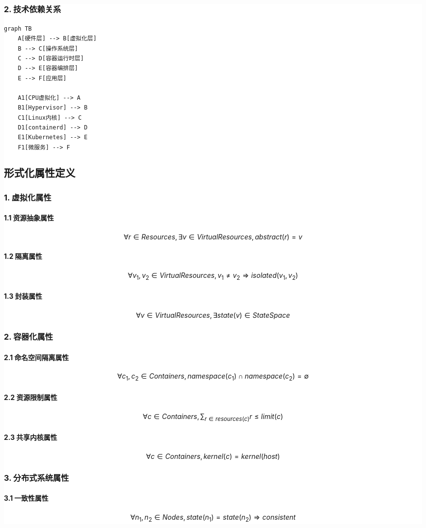 ### 2. 技术依赖关系

```mermaid
graph TB
    A[硬件层] --> B[虚拟化层]
    B --> C[操作系统层]
    C --> D[容器运行时层]
    D --> E[容器编排层]
    E --> F[应用层]
    
    A1[CPU虚拟化] --> A
    B1[Hypervisor] --> B
    C1[Linux内核] --> C
    D1[containerd] --> D
    E1[Kubernetes] --> E
    F1[微服务] --> F
```

## 形式化属性定义

### 1. 虚拟化属性

#### 1.1 资源抽象属性

$$\forall r \in Resources, \exists v \in VirtualResources, abstract(r) = v$$

#### 1.2 隔离属性

$$\forall v_1, v_2 \in VirtualResources, v_1 \neq v_2 \Rightarrow isolated(v_1, v_2)$$

#### 1.3 封装属性

$$\forall v \in VirtualResources, \exists state(v) \in StateSpace$$

### 2. 容器化属性

#### 2.1 命名空间隔离属性

$$\forall c_1, c_2 \in Containers, namespace(c_1) \cap namespace(c_2) = \emptyset$$

#### 2.2 资源限制属性

$$\forall c \in Containers, \sum_{r \in resources(c)} r \leq limit(c)$$

#### 2.3 共享内核属性

$$\forall c \in Containers, kernel(c) = kernel(host)$$

### 3. 分布式系统属性

#### 3.1 一致性属性

$$\forall n_1, n_2 \in Nodes, state(n_1) = state(n_2) \Rightarrow consistent$$
